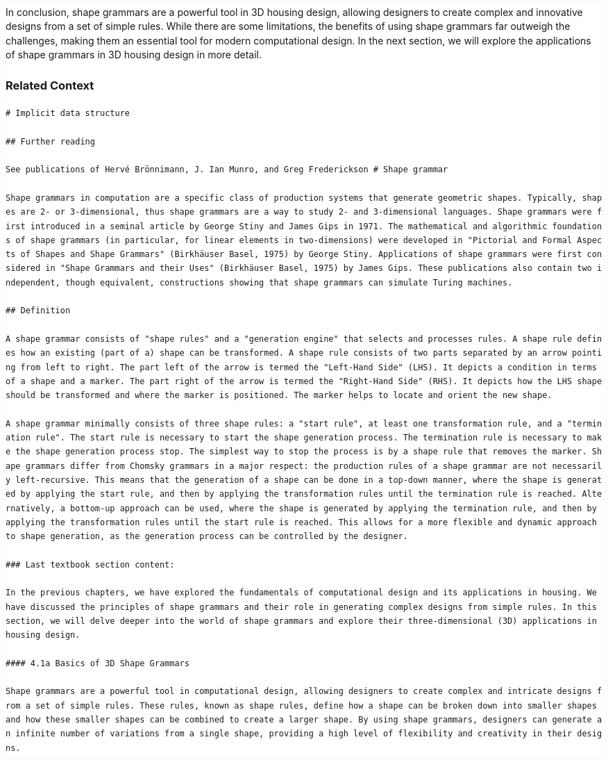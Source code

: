 In conclusion, shape grammars are a powerful tool in 3D housing design, allowing designers to create complex and innovative designs from a set of simple rules. While there are some limitations, the benefits of using shape grammars far outweigh the challenges, making them an essential tool for modern computational design. In the next section, we will explore the applications of shape grammars in 3D housing design in more detail.





### Related Context
```
# Implicit data structure

## Further reading

See publications of Hervé Brönnimann, J. Ian Munro, and Greg Frederickson # Shape grammar

Shape grammars in computation are a specific class of production systems that generate geometric shapes. Typically, shapes are 2- or 3-dimensional, thus shape grammars are a way to study 2- and 3-dimensional languages. Shape grammars were first introduced in a seminal article by George Stiny and James Gips in 1971. The mathematical and algorithmic foundations of shape grammars (in particular, for linear elements in two-dimensions) were developed in "Pictorial and Formal Aspects of Shapes and Shape Grammars" (Birkhäuser Basel, 1975) by George Stiny. Applications of shape grammars were first considered in "Shape Grammars and their Uses" (Birkhäuser Basel, 1975) by James Gips. These publications also contain two independent, though equivalent, constructions showing that shape grammars can simulate Turing machines.

## Definition

A shape grammar consists of "shape rules" and a "generation engine" that selects and processes rules. A shape rule defines how an existing (part of a) shape can be transformed. A shape rule consists of two parts separated by an arrow pointing from left to right. The part left of the arrow is termed the "Left-Hand Side" (LHS). It depicts a condition in terms of a shape and a marker. The part right of the arrow is termed the "Right-Hand Side" (RHS). It depicts how the LHS shape should be transformed and where the marker is positioned. The marker helps to locate and orient the new shape.

A shape grammar minimally consists of three shape rules: a "start rule", at least one transformation rule, and a "termination rule". The start rule is necessary to start the shape generation process. The termination rule is necessary to make the shape generation process stop. The simplest way to stop the process is by a shape rule that removes the marker. Shape grammars differ from Chomsky grammars in a major respect: the production rules of a shape grammar are not necessarily left-recursive. This means that the generation of a shape can be done in a top-down manner, where the shape is generated by applying the start rule, and then by applying the transformation rules until the termination rule is reached. Alternatively, a bottom-up approach can be used, where the shape is generated by applying the termination rule, and then by applying the transformation rules until the start rule is reached. This allows for a more flexible and dynamic approach to shape generation, as the generation process can be controlled by the designer.

### Last textbook section content:

In the previous chapters, we have explored the fundamentals of computational design and its applications in housing. We have discussed the principles of shape grammars and their role in generating complex designs from simple rules. In this section, we will delve deeper into the world of shape grammars and explore their three-dimensional (3D) applications in housing design.

#### 4.1a Basics of 3D Shape Grammars

Shape grammars are a powerful tool in computational design, allowing designers to create complex and intricate designs from a set of simple rules. These rules, known as shape rules, define how a shape can be broken down into smaller shapes and how these smaller shapes can be combined to create a larger shape. By using shape grammars, designers can generate an infinite number of variations from a single shape, providing a high level of flexibility and creativity in their designs.

```